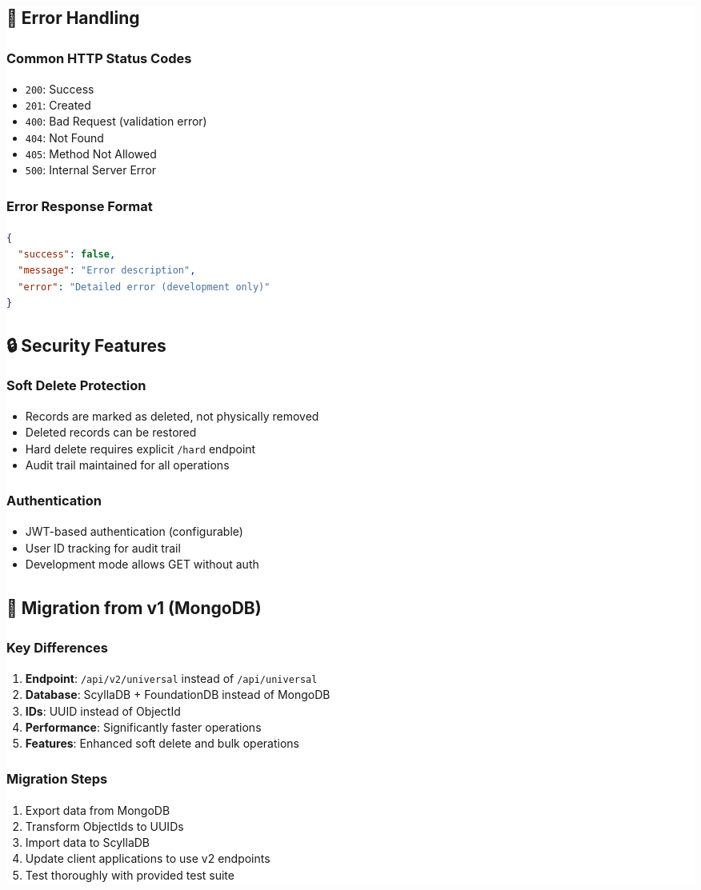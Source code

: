 ## 🚨 Error Handling

### Common HTTP Status Codes
- `200`: Success
- `201`: Created
- `400`: Bad Request (validation error)
- `404`: Not Found
- `405`: Method Not Allowed
- `500`: Internal Server Error

### Error Response Format
```json
{
  "success": false,
  "message": "Error description",
  "error": "Detailed error (development only)"
}
```

## 🔒 Security Features

### Soft Delete Protection
- Records are marked as deleted, not physically removed
- Deleted records can be restored
- Hard delete requires explicit `/hard` endpoint
- Audit trail maintained for all operations

### Authentication
- JWT-based authentication (configurable)
- User ID tracking for audit trail
- Development mode allows GET without auth

## 🎯 Migration from v1 (MongoDB)

### Key Differences
1. **Endpoint**: `/api/v2/universal` instead of `/api/universal`
2. **Database**: ScyllaDB + FoundationDB instead of MongoDB
3. **IDs**: UUID instead of ObjectId
4. **Performance**: Significantly faster operations
5. **Features**: Enhanced soft delete and bulk operations

### Migration Steps
1. Export data from MongoDB
2. Transform ObjectIds to UUIDs
3. Import data to ScyllaDB
4. Update client applications to use v2 endpoints
5. Test thoroughly with provided test suite

